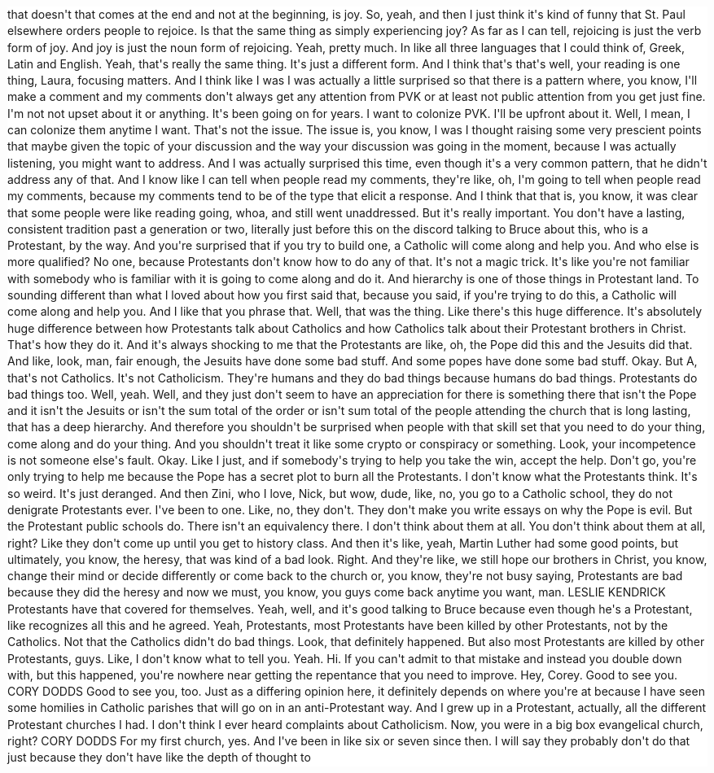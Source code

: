 that doesn't that comes at the end and not at the beginning, is joy. So, yeah, and then I just think it's kind of funny that St. Paul elsewhere orders people to rejoice. Is that the same thing as simply experiencing joy? As far as I can tell, rejoicing is just the verb form of joy. And joy is just the noun form of rejoicing. Yeah, pretty much. In like all three languages that I could think of, Greek, Latin and English. Yeah, that's really the same thing. It's just a different form. And I think that's that's well, your reading is one thing, Laura, focusing matters. And I think like I was I was actually a little surprised so that there is a pattern where, you know, I'll make a comment and my comments don't always get any attention from PVK or at least not public attention from you get just fine. I'm not not upset about it or anything. It's been going on for years. I want to colonize PVK. I'll be upfront about it. Well, I mean, I can colonize them anytime I want. That's not the issue. The issue is, you know, I was I thought raising some very prescient points that maybe given the topic of your discussion and the way your discussion was going in the moment, because I was actually listening, you might want to address. And I was actually surprised this time, even though it's a very common pattern, that he didn't address any of that. And I know like I can tell when people read my comments, they're like, oh, I'm going to tell when people read my comments, because my comments tend to be of the type that elicit a response. And I think that that is, you know, it was clear that some people were like reading going, whoa, and still went unaddressed. But it's really important. You don't have a lasting, consistent tradition past a generation or two, literally just before this on the discord talking to Bruce about this, who is a Protestant, by the way. And you're surprised that if you try to build one, a Catholic will come along and help you. And who else is more qualified? No one, because Protestants don't know how to do any of that. It's not a magic trick. It's like you're not familiar with somebody who is familiar with it is going to come along and do it. And hierarchy is one of those things in Protestant land. To sounding different than what I loved about how you first said that, because you said, if you're trying to do this, a Catholic will come along and help you. And I like that you phrase that. Well, that was the thing. Like there's this huge difference. It's absolutely huge difference between how Protestants talk about Catholics and how Catholics talk about their Protestant brothers in Christ. That's how they do it. And it's always shocking to me that the Protestants are like, oh, the Pope did this and the Jesuits did that. And like, look, man, fair enough, the Jesuits have done some bad stuff. And some popes have done some bad stuff. Okay. But A, that's not Catholics. It's not Catholicism. They're humans and they do bad things because humans do bad things. Protestants do bad things too. Well, yeah. Well, and they just don't seem to have an appreciation for there is something there that isn't the Pope and it isn't the Jesuits or isn't the sum total of the order or isn't sum total of the people attending the church that is long lasting, that has a deep hierarchy. And therefore you shouldn't be surprised when people with that skill set that you need to do your thing, come along and do your thing. And you shouldn't treat it like some crypto or conspiracy or something. Look, your incompetence is not someone else's fault. Okay. Like I just, and if somebody's trying to help you take the win, accept the help. Don't go, you're only trying to help me because the Pope has a secret plot to burn all the Protestants. I don't know what the Protestants think. It's so weird. It's just deranged. And then Zini, who I love, Nick, but wow, dude, like, no, you go to a Catholic school, they do not denigrate Protestants ever. I've been to one. Like, no, they don't. They don't make you write essays on why the Pope is evil. But the Protestant public schools do. There isn't an equivalency there. I don't think about them at all. You don't think about them at all, right? Like they don't come up until you get to history class. And then it's like, yeah, Martin Luther had some good points, but ultimately, you know, the heresy, that was kind of a bad look. Right. And they're like, we still hope our brothers in Christ, you know, change their mind or decide differently or come back to the church or, you know, they're not busy saying, Protestants are bad because they did the heresy and now we must, you know, you guys come back anytime you want, man. LESLIE KENDRICK Protestants have that covered for themselves. Yeah, well, and it's good talking to Bruce because even though he's a Protestant, like recognizes all this and he agreed. Yeah, Protestants, most Protestants have been killed by other Protestants, not by the Catholics. Not that the Catholics didn't do bad things. Look, that definitely happened. But also most Protestants are killed by other Protestants, guys. Like, I don't know what to tell you. Yeah. Hi. If you can't admit to that mistake and instead you double down with, but this happened, you're nowhere near getting the repentance that you need to improve. Hey, Corey. Good to see you. CORY DODDS Good to see you, too. Just as a differing opinion here, it definitely depends on where you're at because I have seen some homilies in Catholic parishes that will go on in an anti-Protestant way. And I grew up in a Protestant, actually, all the different Protestant churches I had. I don't think I ever heard complaints about Catholicism. Now, you were in a big box evangelical church, right? CORY DODDS For my first church, yes. And I've been in like six or seven since then. I will say they probably don't do that just because they don't have like the depth of thought to
